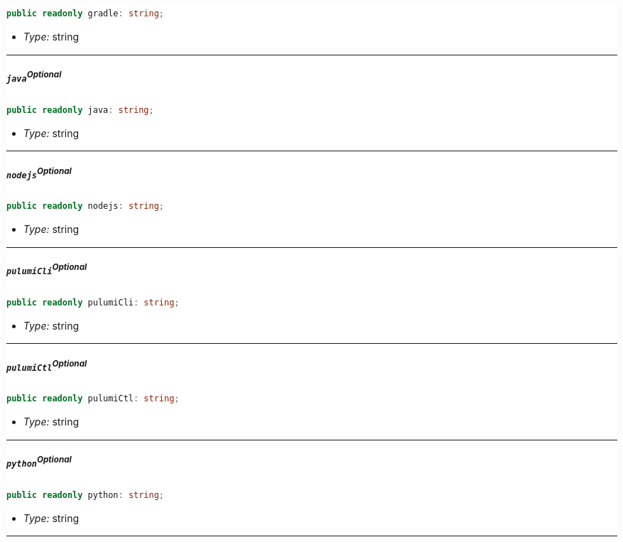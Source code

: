 ```typescript
public readonly gradle: string;
```

- *Type:* string

---

##### `java`<sup>Optional</sup> <a name="java" id="ci-mgmt-projen.ToolVersions.property.java"></a>

```typescript
public readonly java: string;
```

- *Type:* string

---

##### `nodejs`<sup>Optional</sup> <a name="nodejs" id="ci-mgmt-projen.ToolVersions.property.nodejs"></a>

```typescript
public readonly nodejs: string;
```

- *Type:* string

---

##### `pulumiCli`<sup>Optional</sup> <a name="pulumiCli" id="ci-mgmt-projen.ToolVersions.property.pulumiCli"></a>

```typescript
public readonly pulumiCli: string;
```

- *Type:* string

---

##### `pulumiCtl`<sup>Optional</sup> <a name="pulumiCtl" id="ci-mgmt-projen.ToolVersions.property.pulumiCtl"></a>

```typescript
public readonly pulumiCtl: string;
```

- *Type:* string

---

##### `python`<sup>Optional</sup> <a name="python" id="ci-mgmt-projen.ToolVersions.property.python"></a>

```typescript
public readonly python: string;
```

- *Type:* string

---